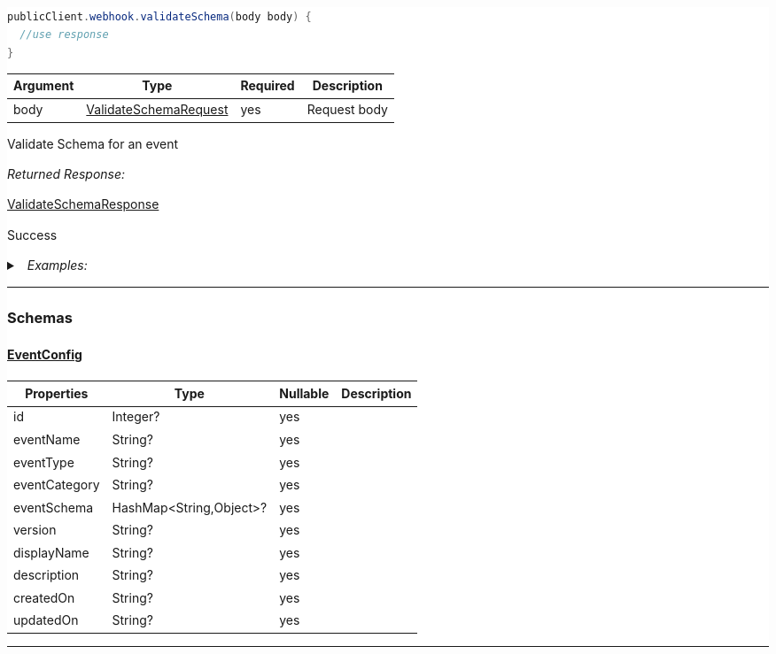 


```java
publicClient.webhook.validateSchema(body body) {
  //use response
}
```



| Argument  |  Type  | Required | Description |
| --------- | -----  | -------- | ----------- |
| body | [ValidateSchemaRequest](#ValidateSchemaRequest) | yes | Request body |


Validate Schema for an event

*Returned Response:*




[ValidateSchemaResponse](#ValidateSchemaResponse)

Success




<details><summary><i>&nbsp; Examples:</i></summary></details>









---




### Schemas

 
 
 #### [EventConfig](#EventConfig)

 | Properties | Type | Nullable | Description |
 | ---------- | ---- | -------- | ----------- |
 | id | Integer? |  yes  |  |
 | eventName | String? |  yes  |  |
 | eventType | String? |  yes  |  |
 | eventCategory | String? |  yes  |  |
 | eventSchema | HashMap<String,Object>? |  yes  |  |
 | version | String? |  yes  |  |
 | displayName | String? |  yes  |  |
 | description | String? |  yes  |  |
 | createdOn | String? |  yes  |  |
 | updatedOn | String? |  yes  |  |

---